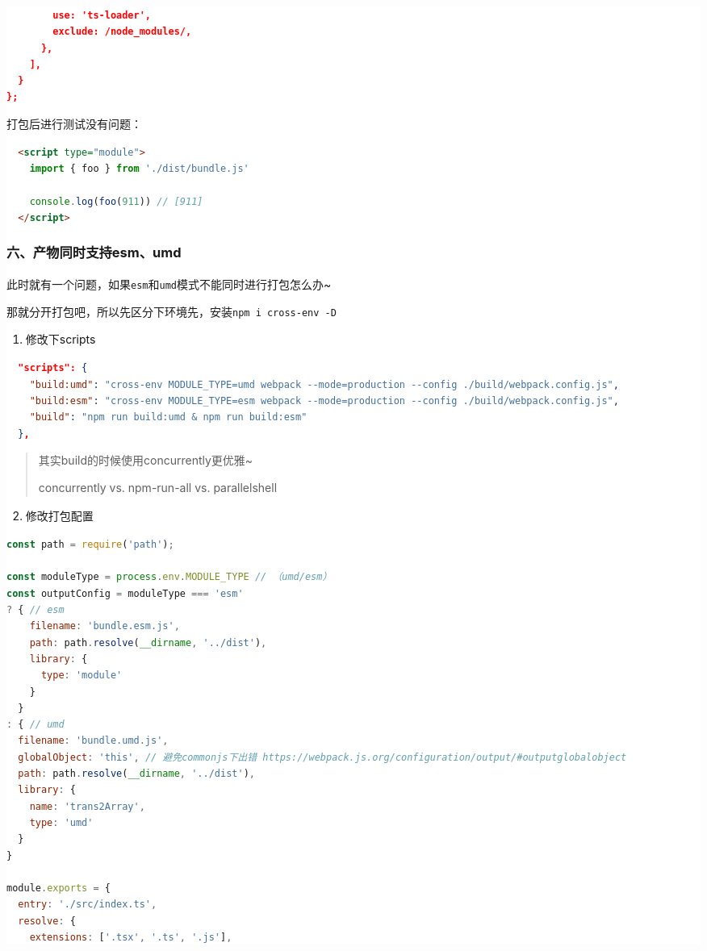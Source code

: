 ```json
        use: 'ts-loader',
        exclude: /node_modules/,
      },
    ],
  }
};
```

打包后进行测试没有问题：
```html
  <script type="module">
    import { foo } from './dist/bundle.js'

    console.log(foo(911)) // [911]
  </script>
```


### **六、产物同时支持esm、umd**
此时就有一个问题，如果`esm`和`umd`模式不能同时进行打包怎么办~

那就分开打包吧，所以先区分下环境先，安装`npm i cross-env -D`

1. 修改下scripts
```json
  "scripts": {
    "build:umd": "cross-env MODULE_TYPE=umd webpack --mode=production --config ./build/webpack.config.js",
    "build:esm": "cross-env MODULE_TYPE=esm webpack --mode=production --config ./build/webpack.config.js",
    "build": "npm run build:umd & npm run build:esm"
  },
```

> 其实build的时候使用concurrently更优雅~ 
> 
> concurrently vs. npm-run-all vs. parallelshell

2. 修改打包配置
```js
const path = require('path');

const moduleType = process.env.MODULE_TYPE // （umd/esm）
const outputConfig = moduleType === 'esm'
? { // esm
    filename: 'bundle.esm.js',
    path: path.resolve(__dirname, '../dist'),
    library: {
      type: 'module'
    }
  }
: { // umd
  filename: 'bundle.umd.js',
  globalObject: 'this', // 避免commonjs下出错 https://webpack.js.org/configuration/output/#outputglobalobject
  path: path.resolve(__dirname, '../dist'),
  library: {
    name: 'trans2Array',
    type: 'umd'
  }
}

module.exports = {
  entry: './src/index.ts',
  resolve: {
    extensions: ['.tsx', '.ts', '.js'],
```